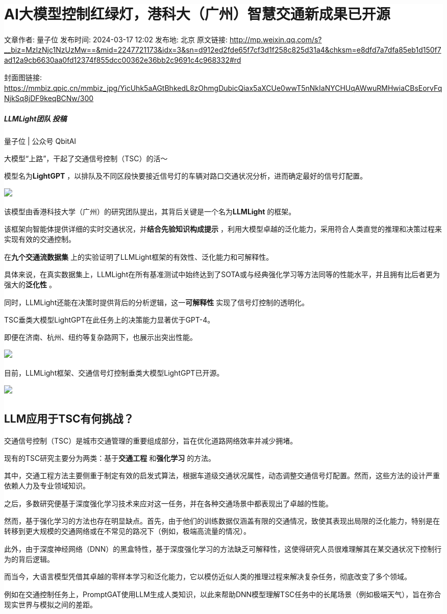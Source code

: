 # AI大模型控制红绿灯，港科大（广州）智慧交通新成果已开源

文章作者: 量子位
发布时间: 2024-03-17 12:02
发布地: 北京
原文链接: http://mp.weixin.qq.com/s?__biz=MzIzNjc1NzUzMw==&mid=2247721173&idx=3&sn=d912ed2fde65f7cf3d1f258c825d31a4&chksm=e8dfd7a7dfa85eb1d150f7ad12a9cb6630aa0fd12374f855dcc00362e36bb2c9691c4c968332#rd

封面图链接: https://mmbiz.qpic.cn/mmbiz_jpg/YicUhk5aAGtBhkedL8zOhmgDubicQiax5aXCUe0wwT5nNkIaNYCHUqAWwuRMHwiaCBsEorvFqNjkSq8jDF9keqBCNw/300

##### LLMLight团队 投稿  
量子位 | 公众号 QbitAI

大模型“上路”，干起了交通信号控制（TSC）的活～

模型名为**LightGPT** ，以排队及不同区段快要接近信号灯的车辆对路口交通状况分析，进而确定最好的信号灯配置。

![](https://mmbiz.qpic.cn/mmbiz_gif/YicUhk5aAGtBhkedL8zOhmgDubicQiax5aXY1hQYQV7TTeXMwrfoHQkm8Y9xvaJZjsuWkoSzW0x1UAKqxQ3833V3w/640?wx_fmt=gif&from=appmsg)

该模型由香港科技大学（广州）的研究团队提出，其背后关键是一个名为**LLMLight** 的框架。

该框架向智能体提供详细的实时交通状况，并**结合先验知识构成提示** ，利用大模型卓越的泛化能力，采用符合人类直觉的推理和决策过程来实现有效的交通控制。

在**九个交通流数据集** 上的实验证明了LLMLight框架的有效性、泛化能力和可解释性。

具体来说，在真实数据集上，LLMLight在所有基准测试中始终达到了SOTA或与经典强化学习等方法同等的性能水平，并且拥有比后者更为强大的**泛化性** 。

同时，LLMLight还能在决策时提供背后的分析逻辑，这一**可解释性** 实现了信号灯控制的透明化。

TSC垂类大模型LightGPT在此任务上的决策能力显著优于GPT-4。

即便在济南、杭州、纽约等复杂路网下，也展示出突出性能。

![](https://mmbiz.qpic.cn/mmbiz_png/YicUhk5aAGtBhkedL8zOhmgDubicQiax5aXGcicqyECBKwmJ7JF8XvF08AEtZv8CH9Ouvbia0p43hDaSeO9I93F9fKg/640?wx_fmt=png&from=appmsg)

目前，LLMLight框架、交通信号灯控制垂类大模型LightGPT已开源。

![](https://mmbiz.qpic.cn/mmbiz_png/YicUhk5aAGtBhkedL8zOhmgDubicQiax5aXWho5icDhlhZ7ic9TnEnyPsicQuXFsQeRTIZU7EQ3eAUNb2MmbE7GFKt8w/640?wx_fmt=png&from=appmsg)

## LLM应用于TSC有何挑战？

交通信号控制（TSC）是城市交通管理的重要组成部分，旨在优化道路网络效率并减少拥堵。

现有的TSC研究主要分为两类：基于**交通工程** 和**强化学习** 的方法。

其中，交通工程方法主要侧重于制定有效的启发式算法，根据车道级交通状况属性，动态调整交通信号灯配置。然而，这些方法的设计严重依赖人力及专业领域知识。

之后，多数研究便基于深度强化学习技术来应对这一任务，并在各种交通场景中都表现出了卓越的性能。

然而，基于强化学习的方法也存在明显缺点。首先，由于他们的训练数据仅涵盖有限的交通情况，致使其表现出局限的泛化能力，特别是在转移到更大规模的交通网络或在不常见的路况下（例如，极端高流量的情况）。

此外，由于深度神经网络（DNN）的黑盒特性，基于深度强化学习的方法缺乏可解释性，这使得研究人员很难理解其在某交通状况下控制行为的背后逻辑。

而当今，大语言模型凭借其卓越的零样本学习和泛化能力，它以模仿近似人类的推理过程来解决复杂任务，彻底改变了多个领域。

例如在交通控制任务上，PromptGAT使用LLM生成人类知识，以此来帮助DNN模型理解TSC任务中的长尾场景（例如极端天气），旨在弥合现实世界与模拟之间的差距。
